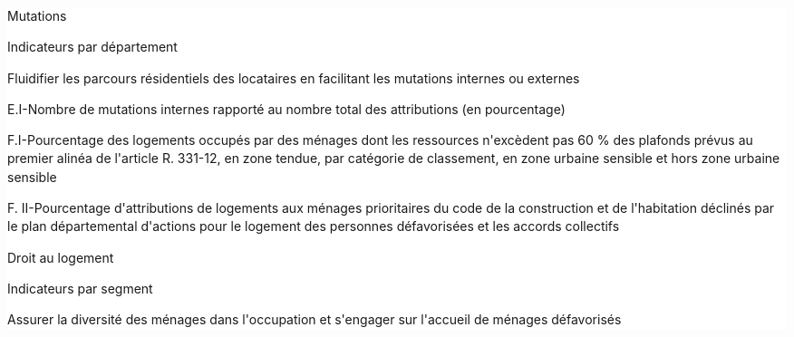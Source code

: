 Mutations 

Indicateurs par département 

</td>
      <td align="center">

Fluidifier les parcours résidentiels des locataires en facilitant les mutations internes ou externes 

</td>
      <td align="center">

E.I-Nombre de mutations internes rapporté au nombre total des attributions (en pourcentage) 

</td>
    </tr>
    <tr>
      <td align="center">
      </td><td align="center">
      </td><td align="center">

F.I-Pourcentage des logements occupés par des ménages dont les ressources n'excèdent pas 60 % des plafonds prévus au premier
alinéa de l'article R. 331-12, en zone tendue, par catégorie de classement, en zone urbaine sensible et hors zone urbaine
sensible 

</td>
    </tr>
    <tr>
      <td align="center">
      </td><td align="center">
      </td><td align="center">

F. II-Pourcentage d'attributions de logements aux ménages prioritaires du code de la construction et de l'habitation déclinés
par le plan départemental d'actions pour le logement des personnes défavorisées et les accords collectifs 

</td>
    </tr>
    <tr>
      <td align="center">

</td>
    </tr>
    <tr>
      <td align="center">

Droit au logement 

Indicateurs par segment 

</td>
      <td align="center">

Assurer la diversité des ménages dans l'occupation et s'engager sur l'accueil de ménages défavorisés 
